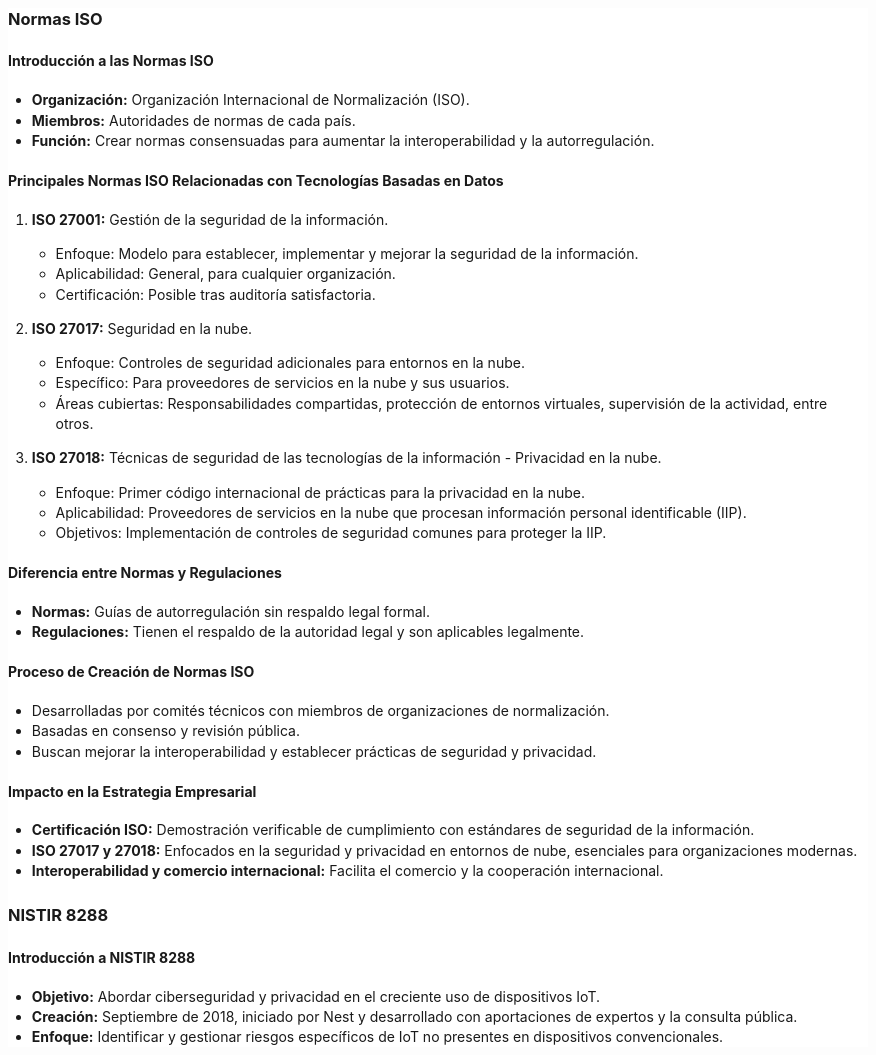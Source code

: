 

### Normas ISO

#### Introducción a las Normas ISO
- **Organización:** Organización Internacional de Normalización (ISO).
- **Miembros:** Autoridades de normas de cada país.
- **Función:** Crear normas consensuadas para aumentar la interoperabilidad y la autorregulación.

#### Principales Normas ISO Relacionadas con Tecnologías Basadas en Datos
1. **ISO 27001:** Gestión de la seguridad de la información.
   - Enfoque: Modelo para establecer, implementar y mejorar la seguridad de la información.
   - Aplicabilidad: General, para cualquier organización.
   - Certificación: Posible tras auditoría satisfactoria.

2. **ISO 27017:** Seguridad en la nube.
   - Enfoque: Controles de seguridad adicionales para entornos en la nube.
   - Específico: Para proveedores de servicios en la nube y sus usuarios.
   - Áreas cubiertas: Responsabilidades compartidas, protección de entornos virtuales, supervisión de la actividad, entre otros.

3. **ISO 27018:** Técnicas de seguridad de las tecnologías de la información - Privacidad en la nube.
   - Enfoque: Primer código internacional de prácticas para la privacidad en la nube.
   - Aplicabilidad: Proveedores de servicios en la nube que procesan información personal identificable (IIP).
   - Objetivos: Implementación de controles de seguridad comunes para proteger la IIP.

#### Diferencia entre Normas y Regulaciones
- **Normas:** Guías de autorregulación sin respaldo legal formal.
- **Regulaciones:** Tienen el respaldo de la autoridad legal y son aplicables legalmente.

#### Proceso de Creación de Normas ISO
- Desarrolladas por comités técnicos con miembros de organizaciones de normalización.
- Basadas en consenso y revisión pública.
- Buscan mejorar la interoperabilidad y establecer prácticas de seguridad y privacidad.

#### Impacto en la Estrategia Empresarial
- **Certificación ISO:** Demostración verificable de cumplimiento con estándares de seguridad de la información.
- **ISO 27017 y 27018:** Enfocados en la seguridad y privacidad en entornos de nube, esenciales para organizaciones modernas.
- **Interoperabilidad y comercio internacional:** Facilita el comercio y la cooperación internacional.



### NISTIR 8288

#### Introducción a NISTIR 8288
- **Objetivo:** Abordar ciberseguridad y privacidad en el creciente uso de dispositivos IoT.
- **Creación:** Septiembre de 2018, iniciado por Nest y desarrollado con aportaciones de expertos y la consulta pública.
- **Enfoque:** Identificar y gestionar riesgos específicos de IoT no presentes en dispositivos convencionales.
